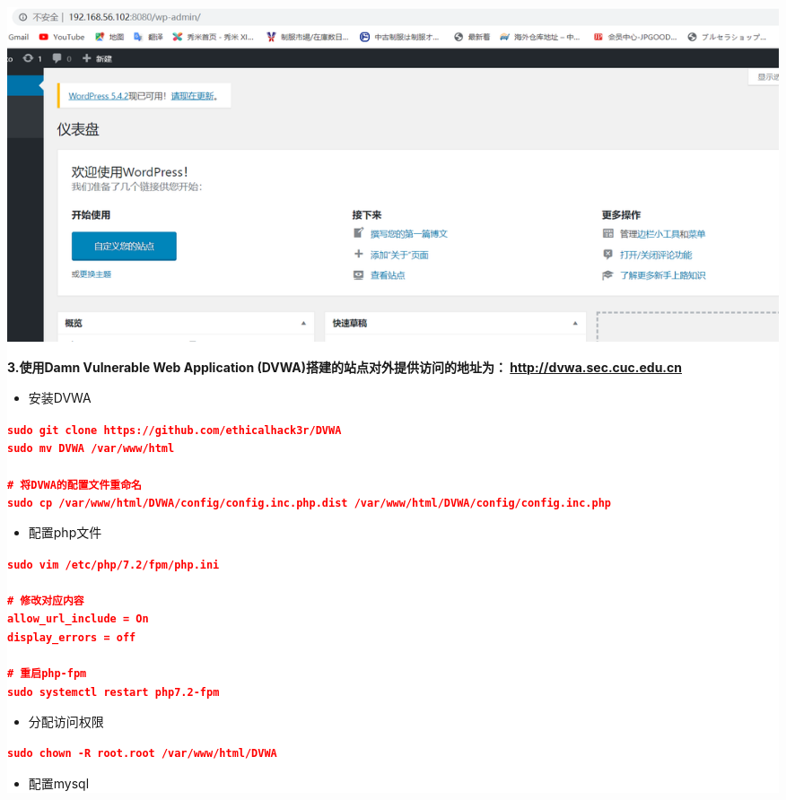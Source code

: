 
![访问wp成功](img/18.png)



**3.使用Damn Vulnerable Web Application (DVWA)搭建的站点对外提供访问的地址为： http://dvwa.sec.cuc.edu.cn**

- 安装DVWA

```json
sudo git clone https://github.com/ethicalhack3r/DVWA
sudo mv DVWA /var/www/html

# 将DVWA的配置文件重命名
sudo cp /var/www/html/DVWA/config/config.inc.php.dist /var/www/html/DVWA/config/config.inc.php
```

- 配置php文件

```json
sudo vim /etc/php/7.2/fpm/php.ini

# 修改对应内容
allow_url_include = On
display_errors = off

# 重启php-fpm
sudo systemctl restart php7.2-fpm
```

- 分配访问权限

```json
sudo chown -R root.root /var/www/html/DVWA
```

- 配置mysql
